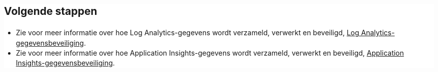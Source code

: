 ## <a name="next-steps"></a>Volgende stappen
- Zie voor meer informatie over hoe Log Analytics-gegevens wordt verzameld, verwerkt en beveiligd, [Log Analytics-gegevensbeveiliging](../../azure-monitor/platform/data-security.md).
- Zie voor meer informatie over hoe Application Insights-gegevens wordt verzameld, verwerkt en beveiligd, [Application Insights-gegevensbeveiliging](../../azure-monitor/app/data-retention-privacy.md).
